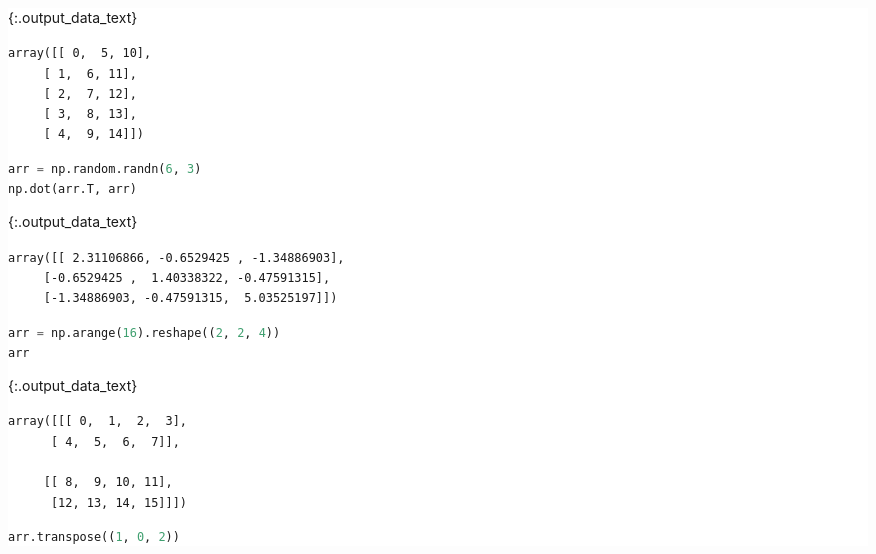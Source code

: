 

  {:.output_data_text}
  ```
  array([[ 0,  5, 10],
       [ 1,  6, 11],
       [ 2,  7, 12],
       [ 3,  8, 13],
       [ 4,  9, 14]])
  ```
  



  <div class="input_area" markdown="1">
  
```python
arr = np.random.randn(6, 3)
np.dot(arr.T, arr)
```

  </div>
  



  {:.output_data_text}
  ```
  array([[ 2.31106866, -0.6529425 , -1.34886903],
       [-0.6529425 ,  1.40338322, -0.47591315],
       [-1.34886903, -0.47591315,  5.03525197]])
  ```
  



  <div class="input_area" markdown="1">
  
```python
arr = np.arange(16).reshape((2, 2, 4))
arr
```

  </div>
  



  {:.output_data_text}
  ```
  array([[[ 0,  1,  2,  3],
        [ 4,  5,  6,  7]],

       [[ 8,  9, 10, 11],
        [12, 13, 14, 15]]])
  ```
  



  <div class="input_area" markdown="1">
  
```python
arr.transpose((1, 0, 2))
```
